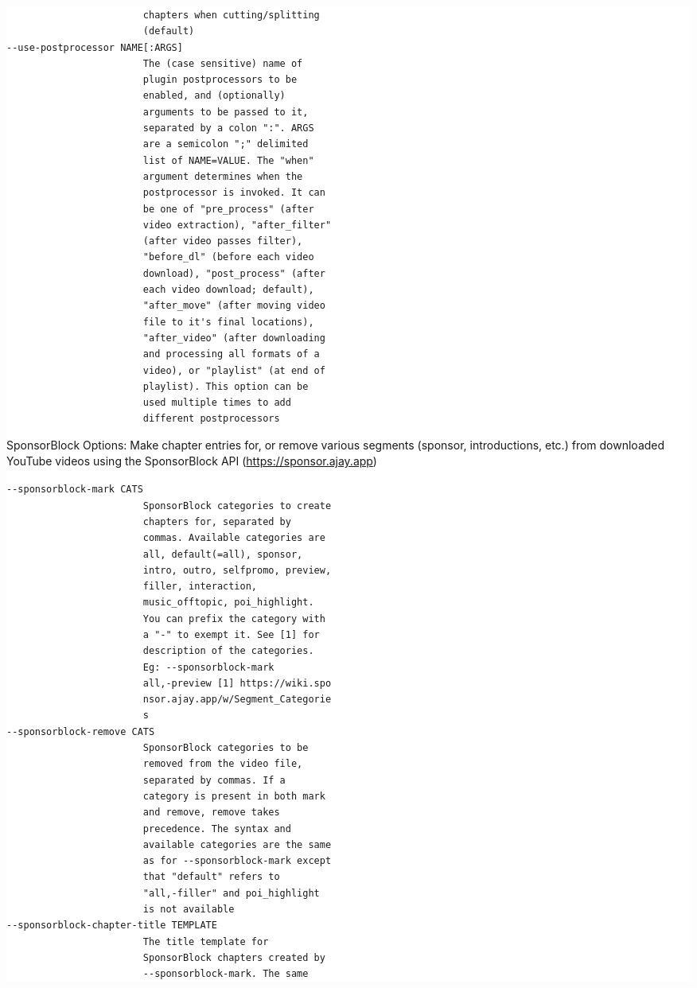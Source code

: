                             chapters when cutting/splitting
                            (default)
    --use-postprocessor NAME[:ARGS]
                            The (case sensitive) name of
                            plugin postprocessors to be
                            enabled, and (optionally)
                            arguments to be passed to it,
                            separated by a colon ":". ARGS
                            are a semicolon ";" delimited
                            list of NAME=VALUE. The "when"
                            argument determines when the
                            postprocessor is invoked. It can
                            be one of "pre_process" (after
                            video extraction), "after_filter"
                            (after video passes filter),
                            "before_dl" (before each video
                            download), "post_process" (after
                            each video download; default),
                            "after_move" (after moving video
                            file to it's final locations),
                            "after_video" (after downloading
                            and processing all formats of a
                            video), or "playlist" (at end of
                            playlist). This option can be
                            used multiple times to add
                            different postprocessors

  SponsorBlock Options:
    Make chapter entries for, or remove various segments
    (sponsor, introductions, etc.) from downloaded
    YouTube videos using the SponsorBlock API
    (https://sponsor.ajay.app)

    --sponsorblock-mark CATS
                            SponsorBlock categories to create
                            chapters for, separated by
                            commas. Available categories are
                            all, default(=all), sponsor,
                            intro, outro, selfpromo, preview,
                            filler, interaction,
                            music_offtopic, poi_highlight.
                            You can prefix the category with
                            a "-" to exempt it. See [1] for
                            description of the categories.
                            Eg: --sponsorblock-mark
                            all,-preview [1] https://wiki.spo
                            nsor.ajay.app/w/Segment_Categorie
                            s
    --sponsorblock-remove CATS
                            SponsorBlock categories to be
                            removed from the video file,
                            separated by commas. If a
                            category is present in both mark
                            and remove, remove takes
                            precedence. The syntax and
                            available categories are the same
                            as for --sponsorblock-mark except
                            that "default" refers to
                            "all,-filler" and poi_highlight
                            is not available
    --sponsorblock-chapter-title TEMPLATE
                            The title template for
                            SponsorBlock chapters created by
                            --sponsorblock-mark. The same